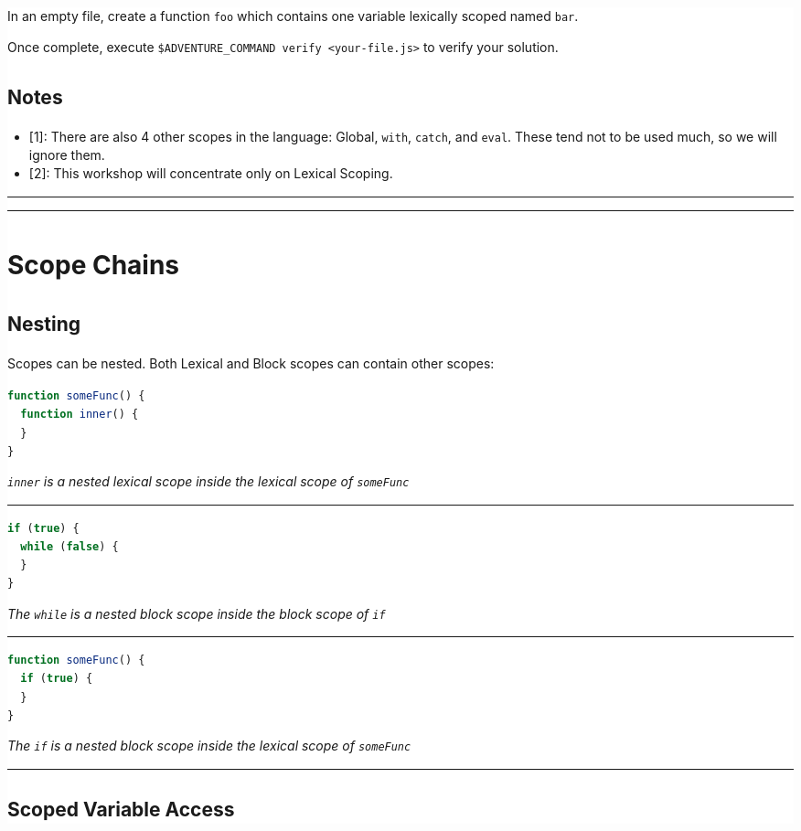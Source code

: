 In an empty file, create a function `foo` which contains one variable lexically
scoped named `bar`.

Once complete, execute `$ADVENTURE_COMMAND verify <your-file.js>` to verify your
solution.

## Notes

 * [1]: There are also 4 other scopes in the language: Global, `with`, `catch`,
        and `eval`. These tend not to be used much, so we will ignore them.
 * [2]: This workshop will concentrate only on Lexical Scoping.

----
----

# Scope Chains

## Nesting

Scopes can be nested. Both Lexical and Block scopes can contain other scopes:

```js
function someFunc() {
  function inner() {
  }
}
```
*`inner` is a nested lexical scope inside the lexical scope of `someFunc`*

----

```js
if (true) {
  while (false) {
  }
}
```
*The `while` is a nested block scope inside the block scope of `if`*

----

```js
function someFunc() {
  if (true) {
  }
}
```
*The `if` is a nested block scope inside the lexical scope of `someFunc`*

----

## Scoped Variable Access

